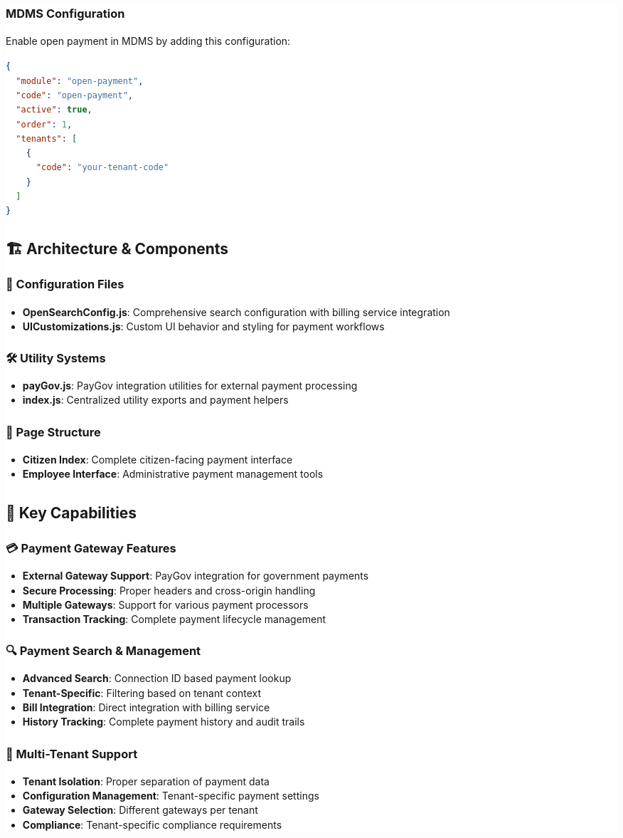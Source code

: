 ### MDMS Configuration

Enable open payment in MDMS by adding this configuration:

```json
{
  "module": "open-payment",
  "code": "open-payment",
  "active": true,
  "order": 1,
  "tenants": [
    {
      "code": "your-tenant-code"
    }
  ]
}
```

## 🏗️ Architecture & Components

### 📄 Configuration Files
- **OpenSearchConfig.js**: Comprehensive search configuration with billing service integration
- **UICustomizations.js**: Custom UI behavior and styling for payment workflows

### 🛠️ Utility Systems
- **payGov.js**: PayGov integration utilities for external payment processing
- **index.js**: Centralized utility exports and payment helpers

### 🔄 Page Structure
- **Citizen Index**: Complete citizen-facing payment interface
- **Employee Interface**: Administrative payment management tools

## 🎯 Key Capabilities

### 💳 Payment Gateway Features
- **External Gateway Support**: PayGov integration for government payments
- **Secure Processing**: Proper headers and cross-origin handling
- **Multiple Gateways**: Support for various payment processors
- **Transaction Tracking**: Complete payment lifecycle management

### 🔍 Payment Search & Management
- **Advanced Search**: Connection ID based payment lookup
- **Tenant-Specific**: Filtering based on tenant context
- **Bill Integration**: Direct integration with billing service
- **History Tracking**: Complete payment history and audit trails

### 🏢 Multi-Tenant Support
- **Tenant Isolation**: Proper separation of payment data
- **Configuration Management**: Tenant-specific payment settings
- **Gateway Selection**: Different gateways per tenant
- **Compliance**: Tenant-specific compliance requirements
